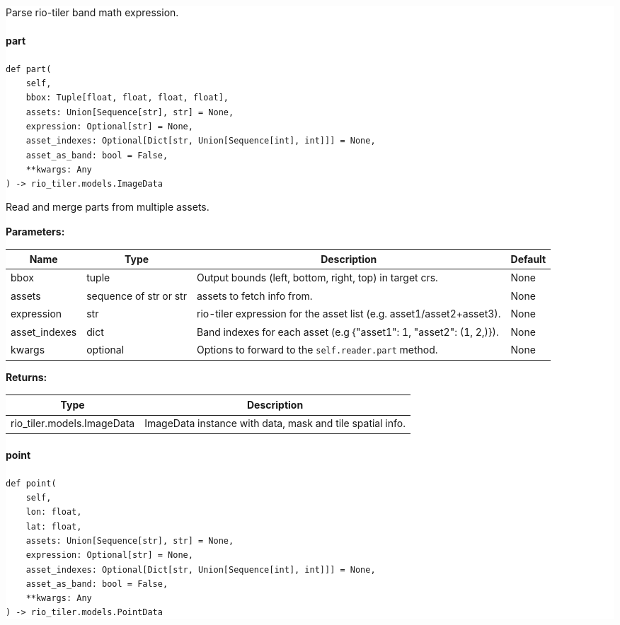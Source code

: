     
Parse rio-tiler band math expression.

    
#### part

```python3
def part(
    self,
    bbox: Tuple[float, float, float, float],
    assets: Union[Sequence[str], str] = None,
    expression: Optional[str] = None,
    asset_indexes: Optional[Dict[str, Union[Sequence[int], int]]] = None,
    asset_as_band: bool = False,
    **kwargs: Any
) -> rio_tiler.models.ImageData
```

    
Read and merge parts from multiple assets.

**Parameters:**

| Name | Type | Description | Default |
|---|---|---|---|
| bbox | tuple | Output bounds (left, bottom, right, top) in target crs. | None |
| assets | sequence of str or str | assets to fetch info from. | None |
| expression | str | rio-tiler expression for the asset list (e.g. asset1/asset2+asset3). | None |
| asset_indexes | dict | Band indexes for each asset (e.g {"asset1": 1, "asset2": (1, 2,)}). | None |
| kwargs | optional | Options to forward to the `self.reader.part` method. | None |

**Returns:**

| Type | Description |
|---|---|
| rio_tiler.models.ImageData | ImageData instance with data, mask and tile spatial info. |

    
#### point

```python3
def point(
    self,
    lon: float,
    lat: float,
    assets: Union[Sequence[str], str] = None,
    expression: Optional[str] = None,
    asset_indexes: Optional[Dict[str, Union[Sequence[int], int]]] = None,
    asset_as_band: bool = False,
    **kwargs: Any
) -> rio_tiler.models.PointData
```
